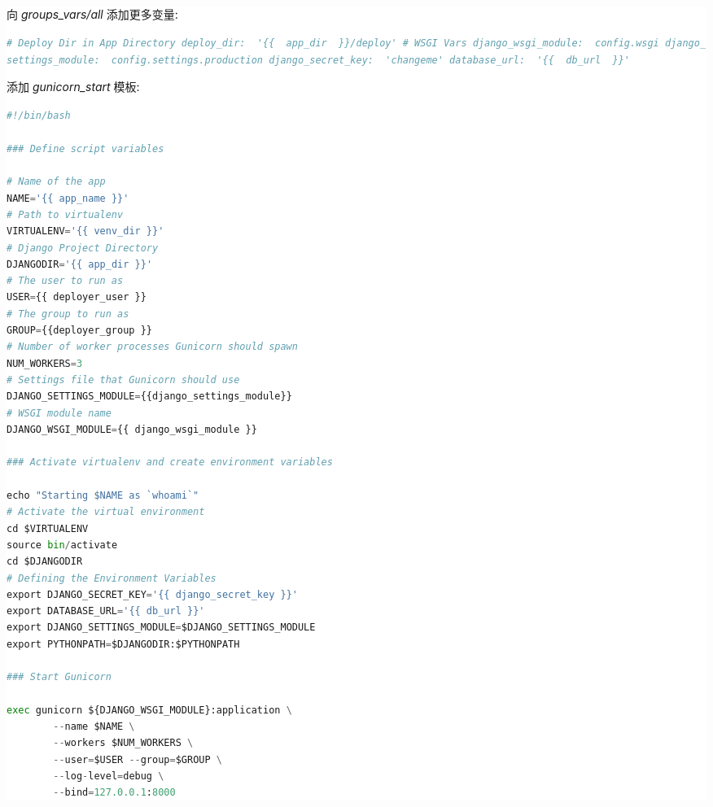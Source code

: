 向 *groups_vars/all* 添加更多变量:

```py
# Deploy Dir in App Directory deploy_dir:  '{{  app_dir  }}/deploy' # WSGI Vars django_wsgi_module:  config.wsgi django_settings_module:  config.settings.production django_secret_key:  'changeme' database_url:  '{{  db_url  }}'
```

添加 *gunicorn_start* 模板:

```py
#!/bin/bash

### Define script variables

# Name of the app
NAME='{{ app_name }}'
# Path to virtualenv
VIRTUALENV='{{ venv_dir }}'
# Django Project Directory
DJANGODIR='{{ app_dir }}'
# The user to run as
USER={{ deployer_user }}
# The group to run as
GROUP={{deployer_group }}
# Number of worker processes Gunicorn should spawn
NUM_WORKERS=3
# Settings file that Gunicorn should use
DJANGO_SETTINGS_MODULE={{django_settings_module}}
# WSGI module name
DJANGO_WSGI_MODULE={{ django_wsgi_module }}

### Activate virtualenv and create environment variables

echo "Starting $NAME as `whoami`"
# Activate the virtual environment
cd $VIRTUALENV
source bin/activate
cd $DJANGODIR
# Defining the Environment Variables
export DJANGO_SECRET_KEY='{{ django_secret_key }}'
export DATABASE_URL='{{ db_url }}'
export DJANGO_SETTINGS_MODULE=$DJANGO_SETTINGS_MODULE
export PYTHONPATH=$DJANGODIR:$PYTHONPATH

### Start Gunicorn

exec gunicorn ${DJANGO_WSGI_MODULE}:application \
        --name $NAME \
        --workers $NUM_WORKERS \
        --user=$USER --group=$GROUP \
        --log-level=debug \
        --bind=127.0.0.1:8000
```
